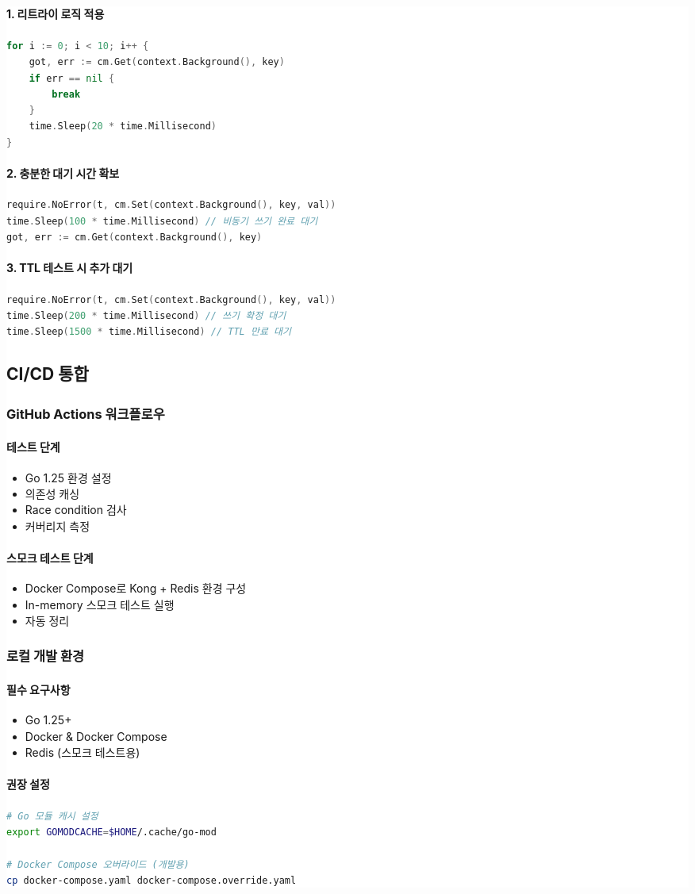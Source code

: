 #### 1. 리트라이 로직 적용
```go
for i := 0; i < 10; i++ {
    got, err := cm.Get(context.Background(), key)
    if err == nil {
        break
    }
    time.Sleep(20 * time.Millisecond)
}
```

#### 2. 충분한 대기 시간 확보
```go
require.NoError(t, cm.Set(context.Background(), key, val))
time.Sleep(100 * time.Millisecond) // 비동기 쓰기 완료 대기
got, err := cm.Get(context.Background(), key)
```

#### 3. TTL 테스트 시 추가 대기
```go
require.NoError(t, cm.Set(context.Background(), key, val))
time.Sleep(200 * time.Millisecond) // 쓰기 확정 대기
time.Sleep(1500 * time.Millisecond) // TTL 만료 대기
```

## CI/CD 통합

### GitHub Actions 워크플로우

#### 테스트 단계
- Go 1.25 환경 설정
- 의존성 캐싱
- Race condition 검사
- 커버리지 측정

#### 스모크 테스트 단계
- Docker Compose로 Kong + Redis 환경 구성
- In-memory 스모크 테스트 실행
- 자동 정리

### 로컬 개발 환경

#### 필수 요구사항
- Go 1.25+
- Docker & Docker Compose
- Redis (스모크 테스트용)

#### 권장 설정
```bash
# Go 모듈 캐시 설정
export GOMODCACHE=$HOME/.cache/go-mod

# Docker Compose 오버라이드 (개발용)
cp docker-compose.yaml docker-compose.override.yaml
```
